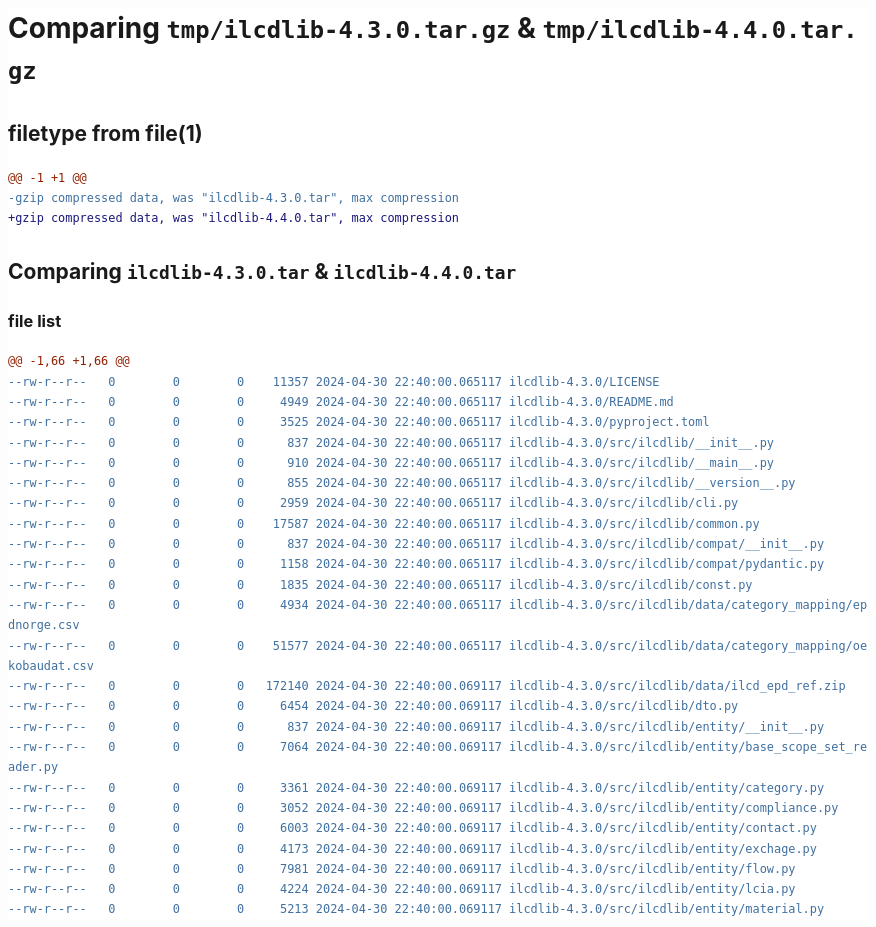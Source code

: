 # Comparing `tmp/ilcdlib-4.3.0.tar.gz` & `tmp/ilcdlib-4.4.0.tar.gz`

## filetype from file(1)

```diff
@@ -1 +1 @@
-gzip compressed data, was "ilcdlib-4.3.0.tar", max compression
+gzip compressed data, was "ilcdlib-4.4.0.tar", max compression
```

## Comparing `ilcdlib-4.3.0.tar` & `ilcdlib-4.4.0.tar`

### file list

```diff
@@ -1,66 +1,66 @@
--rw-r--r--   0        0        0    11357 2024-04-30 22:40:00.065117 ilcdlib-4.3.0/LICENSE
--rw-r--r--   0        0        0     4949 2024-04-30 22:40:00.065117 ilcdlib-4.3.0/README.md
--rw-r--r--   0        0        0     3525 2024-04-30 22:40:00.065117 ilcdlib-4.3.0/pyproject.toml
--rw-r--r--   0        0        0      837 2024-04-30 22:40:00.065117 ilcdlib-4.3.0/src/ilcdlib/__init__.py
--rw-r--r--   0        0        0      910 2024-04-30 22:40:00.065117 ilcdlib-4.3.0/src/ilcdlib/__main__.py
--rw-r--r--   0        0        0      855 2024-04-30 22:40:00.065117 ilcdlib-4.3.0/src/ilcdlib/__version__.py
--rw-r--r--   0        0        0     2959 2024-04-30 22:40:00.065117 ilcdlib-4.3.0/src/ilcdlib/cli.py
--rw-r--r--   0        0        0    17587 2024-04-30 22:40:00.065117 ilcdlib-4.3.0/src/ilcdlib/common.py
--rw-r--r--   0        0        0      837 2024-04-30 22:40:00.065117 ilcdlib-4.3.0/src/ilcdlib/compat/__init__.py
--rw-r--r--   0        0        0     1158 2024-04-30 22:40:00.065117 ilcdlib-4.3.0/src/ilcdlib/compat/pydantic.py
--rw-r--r--   0        0        0     1835 2024-04-30 22:40:00.065117 ilcdlib-4.3.0/src/ilcdlib/const.py
--rw-r--r--   0        0        0     4934 2024-04-30 22:40:00.065117 ilcdlib-4.3.0/src/ilcdlib/data/category_mapping/epdnorge.csv
--rw-r--r--   0        0        0    51577 2024-04-30 22:40:00.065117 ilcdlib-4.3.0/src/ilcdlib/data/category_mapping/oekobaudat.csv
--rw-r--r--   0        0        0   172140 2024-04-30 22:40:00.069117 ilcdlib-4.3.0/src/ilcdlib/data/ilcd_epd_ref.zip
--rw-r--r--   0        0        0     6454 2024-04-30 22:40:00.069117 ilcdlib-4.3.0/src/ilcdlib/dto.py
--rw-r--r--   0        0        0      837 2024-04-30 22:40:00.069117 ilcdlib-4.3.0/src/ilcdlib/entity/__init__.py
--rw-r--r--   0        0        0     7064 2024-04-30 22:40:00.069117 ilcdlib-4.3.0/src/ilcdlib/entity/base_scope_set_reader.py
--rw-r--r--   0        0        0     3361 2024-04-30 22:40:00.069117 ilcdlib-4.3.0/src/ilcdlib/entity/category.py
--rw-r--r--   0        0        0     3052 2024-04-30 22:40:00.069117 ilcdlib-4.3.0/src/ilcdlib/entity/compliance.py
--rw-r--r--   0        0        0     6003 2024-04-30 22:40:00.069117 ilcdlib-4.3.0/src/ilcdlib/entity/contact.py
--rw-r--r--   0        0        0     4173 2024-04-30 22:40:00.069117 ilcdlib-4.3.0/src/ilcdlib/entity/exchage.py
--rw-r--r--   0        0        0     7981 2024-04-30 22:40:00.069117 ilcdlib-4.3.0/src/ilcdlib/entity/flow.py
--rw-r--r--   0        0        0     4224 2024-04-30 22:40:00.069117 ilcdlib-4.3.0/src/ilcdlib/entity/lcia.py
--rw-r--r--   0        0        0     5213 2024-04-30 22:40:00.069117 ilcdlib-4.3.0/src/ilcdlib/entity/material.py
```
